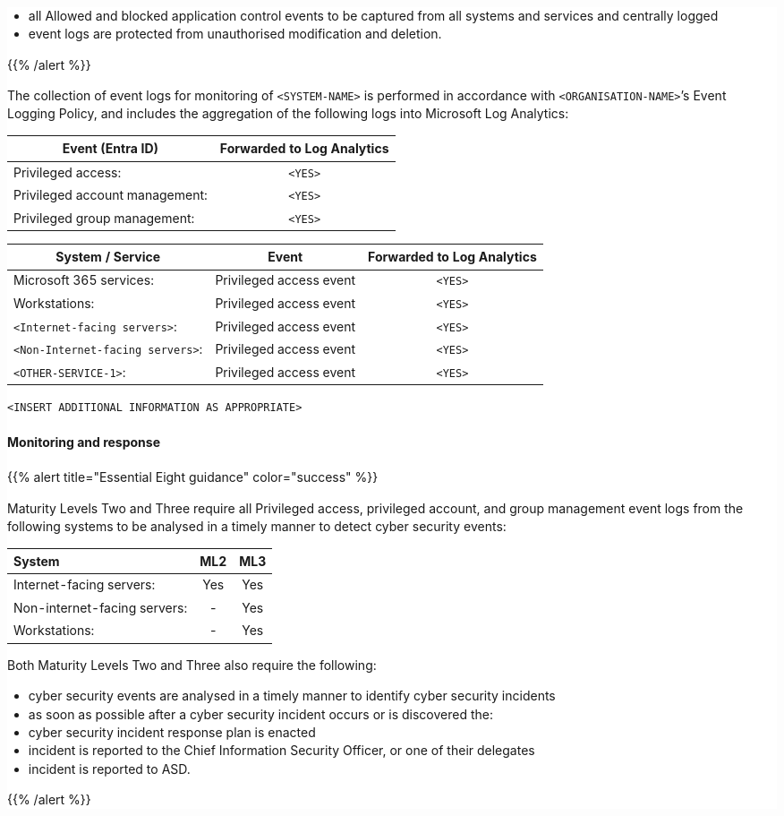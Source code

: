 - all Allowed and blocked application control events to be captured from all systems and services and centrally logged
- event logs are protected from unauthorised modification and deletion.

{{% /alert %}}

The collection of event logs for monitoring of `<SYSTEM-NAME>` is performed in accordance with `<ORGANISATION-NAME>`’s Event Logging Policy, and includes the aggregation of the following logs into Microsoft Log Analytics:

| Event (Entra ID)               | Forwarded to Log Analytics |
| ------------------------------ | :------------------------: |
| Privileged access:             |          `<YES>`           |
| Privileged account management: |          `<YES>`           |
| Privileged group management:   |          `<YES>`           |

| System / Service                 | Event                   | Forwarded to Log Analytics |
| -------------------------------- | ----------------------- | :------------------------: |
| Microsoft 365 services:          | Privileged access event |          `<YES>`           |
| Workstations:                    | Privileged access event |          `<YES>`           |
| `<Internet-facing servers>`:     | Privileged access event |          `<YES>`           |
| `<Non-Internet-facing servers>`: | Privileged access event |          `<YES>`           |
| `<OTHER-SERVICE-1>`:             | Privileged access event |          `<YES>`           |

`<INSERT ADDITIONAL INFORMATION AS APPROPRIATE>`

#### Monitoring and response

{{% alert title="Essential Eight guidance" color="success" %}}

Maturity Levels Two and Three require all Privileged access, privileged account, and group management event logs from the following systems to be analysed in a timely manner to detect cyber security events:

| System                       | ML2 | ML3 |
| :--------------------------- | :-: | :-: |
| Internet-facing servers:     | Yes | Yes |
| Non-internet-facing servers: |  -  | Yes |
| Workstations:                |  -  | Yes |

Both Maturity Levels Two and Three also require the following:

- cyber security events are analysed in a timely manner to identify cyber security incidents
- as soon as possible after a cyber security incident occurs or is discovered the:
- cyber security incident response plan is enacted
- incident is reported to the Chief Information Security Officer, or one of their delegates
- incident is reported to ASD.

{{% /alert %}}
